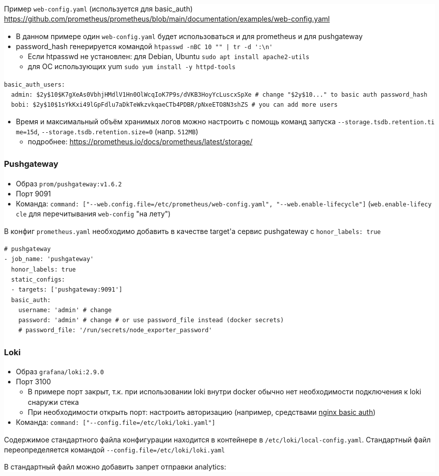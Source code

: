 Пример `web-config.yaml` (используется для basic_auth)
<https://github.com/prometheus/prometheus/blob/main/documentation/examples/web-config.yaml>

* В данном примере один `web-config.yaml` будет использоваться и для prometheus и для pushgateway
* password_hash генерируется командой `htpasswd -nBC 10 "" | tr -d ':\n'` 
  * Если htpasswd не установлен: для Debian, Ubuntu `sudo apt install apache2-utils`
  * для ОС использующих yum `sudo yum install -y httpd-tools`

```
basic_auth_users:
  admin: $2y$10$K7gXeAs0VbhjHMdlV1Hn0OlWcqIoK7P9s/dVKB3HoyYcLuscxSpXe # change "$2y$10..." to basic auth password_hash
  bobi: $2y$10$1sYkKxi49lGpFdlu7aDkTeWkzvkqaeCTb4PDBR/pNxeETO8N3shZS # you can add more users
```

* Время и максимальный объём хранимых логов можно настроить с помощь команд запуска `--storage.tsdb.retention.time=15d`, `--storage.tsdb.retention.size=0` (напр. `512MB`) 
  * подробнее: <https://prometheus.io/docs/prometheus/latest/storage/>

### Pushgateway

* Образ `prom/pushgateway:v1.6.2`
* Порт 9091
* Команда: `command: ["--web.config.file=/etc/prometheus/web-config.yaml", "--web.enable-lifecycle"]` (`web.enable-lifecycle` для перечитывания `web-config` "на лету")

В конфиг `prometheus.yaml` необходимо добавить в качестве target'а сервис pushgateway с `honor_labels: true`

```
# pushgateway
- job_name: 'pushgateway'
  honor_labels: true
  static_configs:
  - targets: ['pushgateway:9091']
  basic_auth:
    username: 'admin' # change
    password: 'admin' # change # or use password_file instead (docker secrets)
    # password_file: '/run/secrets/node_exporter_password'
```

### Loki

* Образ `grafana/loki:2.9.0`
* Порт 3100 
  * В примере порт закрыт, т.к. при использовании loki внутри docker обычно нет необходимости подключения к loki снаружи стека
  * При необходимости открыть порт: настроить авторизацию (например, средствами [nginx basic auth](https://docs.nginx.com/nginx/admin-guide/security-controls/configuring-http-basic-authentication/))
* Команда: `command: ["--config.file=/etc/loki/loki.yaml"]`

Содержимое стандартного файла конфигурации находится в контейнере в `/etc/loki/local-config.yaml`. Стандартный файл переопределяется командой `--config.file=/etc/loki/loki.yaml`

В стандартный файл можно добавить запрет отправки analytics:
